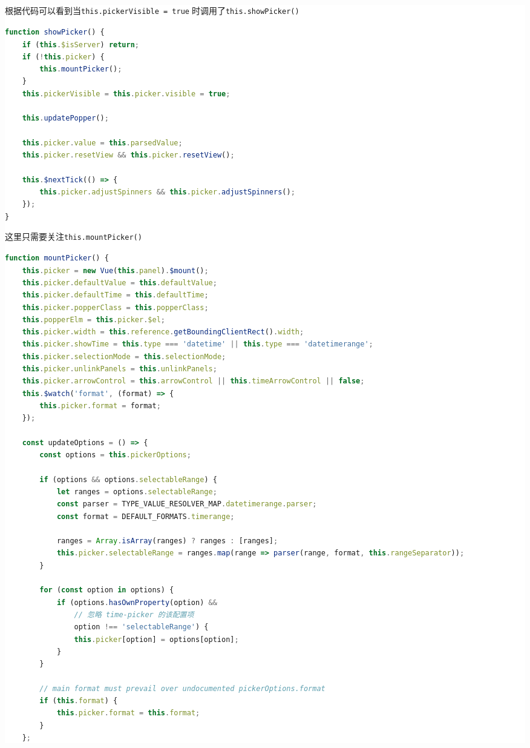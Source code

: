 根据代码可以看到当`this.pickerVisible = true` 时调用了`this.showPicker()`

```javascript
function showPicker() {
    if (this.$isServer) return;
    if (!this.picker) {
        this.mountPicker();
    }
    this.pickerVisible = this.picker.visible = true;

    this.updatePopper();

    this.picker.value = this.parsedValue;
    this.picker.resetView && this.picker.resetView();

    this.$nextTick(() => {
        this.picker.adjustSpinners && this.picker.adjustSpinners();
    });
}
```

这里只需要关注`this.mountPicker()`

```javascript
function mountPicker() {
    this.picker = new Vue(this.panel).$mount();
    this.picker.defaultValue = this.defaultValue;
    this.picker.defaultTime = this.defaultTime;
    this.picker.popperClass = this.popperClass;
    this.popperElm = this.picker.$el;
    this.picker.width = this.reference.getBoundingClientRect().width;
    this.picker.showTime = this.type === 'datetime' || this.type === 'datetimerange';
    this.picker.selectionMode = this.selectionMode;
    this.picker.unlinkPanels = this.unlinkPanels;
    this.picker.arrowControl = this.arrowControl || this.timeArrowControl || false;
    this.$watch('format', (format) => {
        this.picker.format = format;
    });

    const updateOptions = () => {
        const options = this.pickerOptions;

        if (options && options.selectableRange) {
            let ranges = options.selectableRange;
            const parser = TYPE_VALUE_RESOLVER_MAP.datetimerange.parser;
            const format = DEFAULT_FORMATS.timerange;

            ranges = Array.isArray(ranges) ? ranges : [ranges];
            this.picker.selectableRange = ranges.map(range => parser(range, format, this.rangeSeparator));
        }

        for (const option in options) {
            if (options.hasOwnProperty(option) &&
                // 忽略 time-picker 的该配置项
                option !== 'selectableRange') {
                this.picker[option] = options[option];
            }
        }

        // main format must prevail over undocumented pickerOptions.format
        if (this.format) {
            this.picker.format = this.format;
        }
    };
```